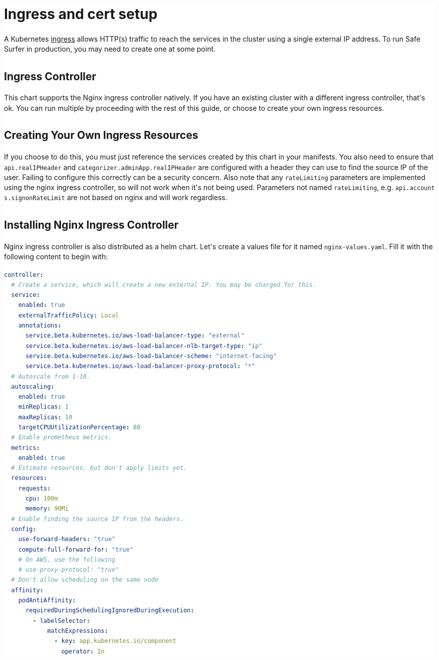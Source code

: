 # Ingress and cert setup
A Kubernetes [ingress](https://kubernetes.io/docs/concepts/services-networking/ingress/) allows HTTP(s) traffic to reach the services in the cluster using a single external IP address. To run Safe Surfer in production, you may need to create one at some point.

## Ingress Controller
This chart supports the Nginx ingress controller natively. If you have an existing cluster with a different ingress controller, that's ok. You can run multiple by proceeding with the rest of this guide, or choose to create your own ingress resources.

## Creating Your Own Ingress Resources
If you choose to do this, you must just reference the services created by this chart in your manifests. You also need to ensure that `api.realIPHeader` and `categorizer.adminApp.realIPHeader` are configured with a header they can use to find the source IP of the user. Failing to configure this correctly can be a security concern. Also note that any `rateLimiting` parameters are implemented using the nginx ingress controller, so will not work when it's not being used. Parameters not named `rateLimiting`, e.g. `api.accounts.signonRateLimit` are not based on nginx and will work regardless.

## Installing Nginx Ingress Controller
Nginx ingress controller is also distributed as a helm chart. Let's create a values file for it named `nginx-values.yaml`. Fill it with the following content to begin with:

```yaml
controller:
  # Create a service, which will create a new external IP. You may be charged for this.
  service:
    enabled: true
    externalTrafficPolicy: Local
    annotations:
      service.beta.kubernetes.io/aws-load-balancer-type: "external"
      service.beta.kubernetes.io/aws-load-balancer-nlb-target-type: "ip"
      service.beta.kubernetes.io/aws-load-balancer-scheme: "internet-facing"
      service.beta.kubernetes.io/aws-load-balancer-proxy-protocol: "*"
  # Autoscale from 1-10.
  autoscaling:
    enabled: true
    minReplicas: 1
    maxReplicas: 10
    targetCPUUtilizationPercentage: 80
  # Enable prometheus metrics.
  metrics:
    enabled: true
  # Estimate resources, but don't apply limits yet.
  resources:
    requests:
      cpu: 100m
      memory: 90Mi
  # Enable finding the source IP from the headers.
  config:
    use-forward-headers: "true"
    compute-full-forward-for: "true"
    # On AWS, use the following
    # use-proxy-protocol: "true"
  # Don't allow scheduling on the same node
  affinity:
    podAntiAffinity:
      requiredDuringSchedulingIgnoredDuringExecution:
        - labelSelector:
            matchExpressions:
              - key: app.kubernetes.io/component
                operator: In
```